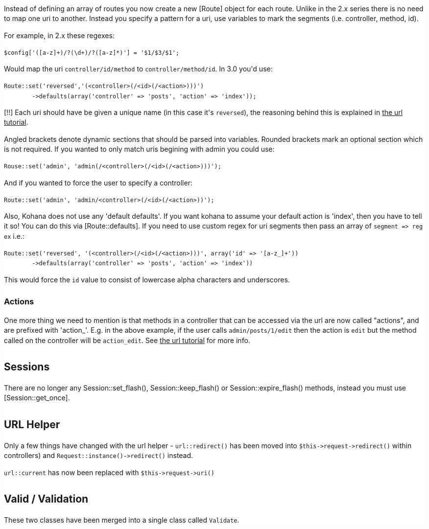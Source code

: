 Instead of defining an array of routes you now create a new [Route] object for each route. Unlike in the 2.x series there is no need to map one uri to another. Instead you specify a pattern for a uri, use variables to mark the segments (i.e. controller, method, id).

For example, in 2.x these regexes:

	$config['([a-z]+)/?(\d+)/?([a-z]*)'] = '$1/$3/$1';

Would map the uri `controller/id/method` to `controller/method/id`.  In 3.0 you'd use:

	Route::set('reversed','(<controller>(/<id>(/<action>)))')
			->defaults(array('controller' => 'posts', 'action' => 'index'));

[!!] Each uri should have be given a unique name (in this case it's `reversed`), the reasoning behind this is explained in [the url tutorial](tutorials.urls).

Angled brackets denote dynamic sections that should be parsed into variables. Rounded brackets mark an optional section which is not required. If you wanted to only match uris begining with admin you could use:

	Rouse::set('admin', 'admin(/<controller>(/<id>(/<action>)))');

And if you wanted to force the user to specify a controller:

	Route::set('admin', 'admin/<controller>(/<id>(/<action>))');
	
Also, Kohana does not use any 'default defaults'.  If you want kohana to assume your default action is 'index', then you have to tell it so! You can do this via [Route::defaults].  If you need to use custom regex for uri segments then pass an array of `segment => regex` i.e.:

	Route::set('reversed', '(<controller>(/<id>(/<action>)))', array('id' => '[a-z_]+'))
			->defaults(array('controller' => 'posts', 'action' => 'index'))

This would force the `id` value to consist of lowercase alpha characters and underscores.

### Actions

One more thing we need to mention is that methods in a controller that can be accessed via the url are now called "actions", and are prefixed with 'action_'. E.g. in the above example, if the user calls `admin/posts/1/edit` then the action is `edit` but the method called on the controller will be `action_edit`.  See [the url tutorial](tutorials.urls) for more info.

## Sessions

There are no longer any Session::set_flash(), Session::keep_flash() or Session::expire_flash() methods, instead you must use [Session::get_once].

## URL Helper

Only a few things have changed with the url helper - `url::redirect()` has been moved into `$this->request->redirect()` within controllers) and `Request::instance()->redirect()` instead.

`url::current` has now been replaced with `$this->request->uri()` 

## Valid / Validation

These two classes have been merged into a single class called `Validate`.
